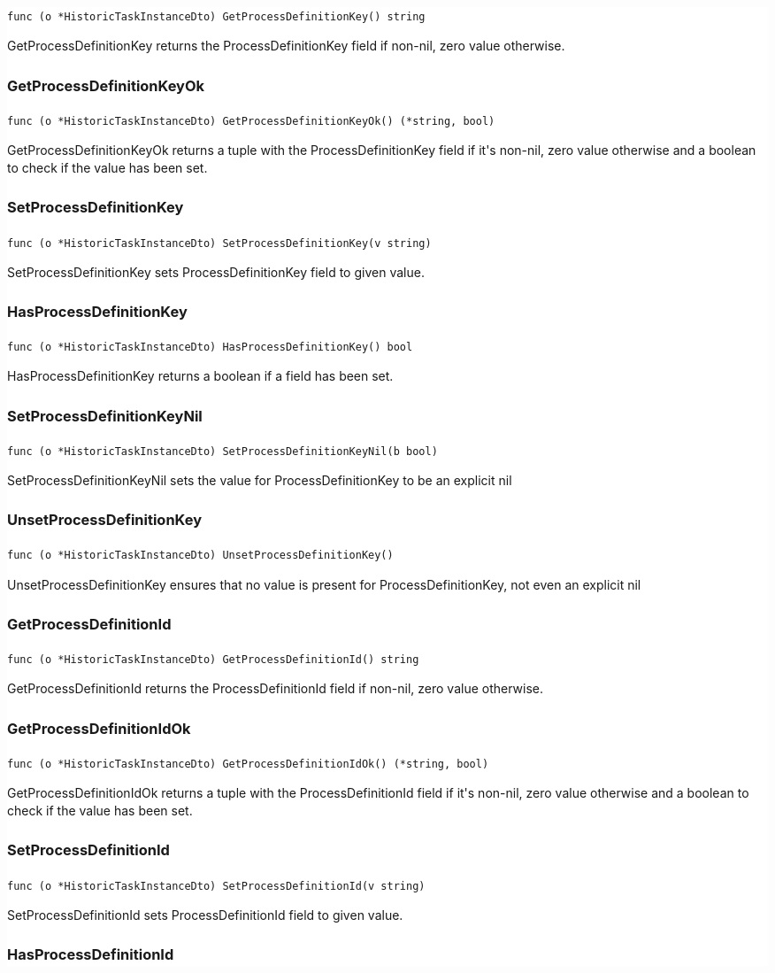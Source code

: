 `func (o *HistoricTaskInstanceDto) GetProcessDefinitionKey() string`

GetProcessDefinitionKey returns the ProcessDefinitionKey field if non-nil, zero value otherwise.

### GetProcessDefinitionKeyOk

`func (o *HistoricTaskInstanceDto) GetProcessDefinitionKeyOk() (*string, bool)`

GetProcessDefinitionKeyOk returns a tuple with the ProcessDefinitionKey field if it's non-nil, zero value otherwise
and a boolean to check if the value has been set.

### SetProcessDefinitionKey

`func (o *HistoricTaskInstanceDto) SetProcessDefinitionKey(v string)`

SetProcessDefinitionKey sets ProcessDefinitionKey field to given value.

### HasProcessDefinitionKey

`func (o *HistoricTaskInstanceDto) HasProcessDefinitionKey() bool`

HasProcessDefinitionKey returns a boolean if a field has been set.

### SetProcessDefinitionKeyNil

`func (o *HistoricTaskInstanceDto) SetProcessDefinitionKeyNil(b bool)`

 SetProcessDefinitionKeyNil sets the value for ProcessDefinitionKey to be an explicit nil

### UnsetProcessDefinitionKey
`func (o *HistoricTaskInstanceDto) UnsetProcessDefinitionKey()`

UnsetProcessDefinitionKey ensures that no value is present for ProcessDefinitionKey, not even an explicit nil
### GetProcessDefinitionId

`func (o *HistoricTaskInstanceDto) GetProcessDefinitionId() string`

GetProcessDefinitionId returns the ProcessDefinitionId field if non-nil, zero value otherwise.

### GetProcessDefinitionIdOk

`func (o *HistoricTaskInstanceDto) GetProcessDefinitionIdOk() (*string, bool)`

GetProcessDefinitionIdOk returns a tuple with the ProcessDefinitionId field if it's non-nil, zero value otherwise
and a boolean to check if the value has been set.

### SetProcessDefinitionId

`func (o *HistoricTaskInstanceDto) SetProcessDefinitionId(v string)`

SetProcessDefinitionId sets ProcessDefinitionId field to given value.

### HasProcessDefinitionId
